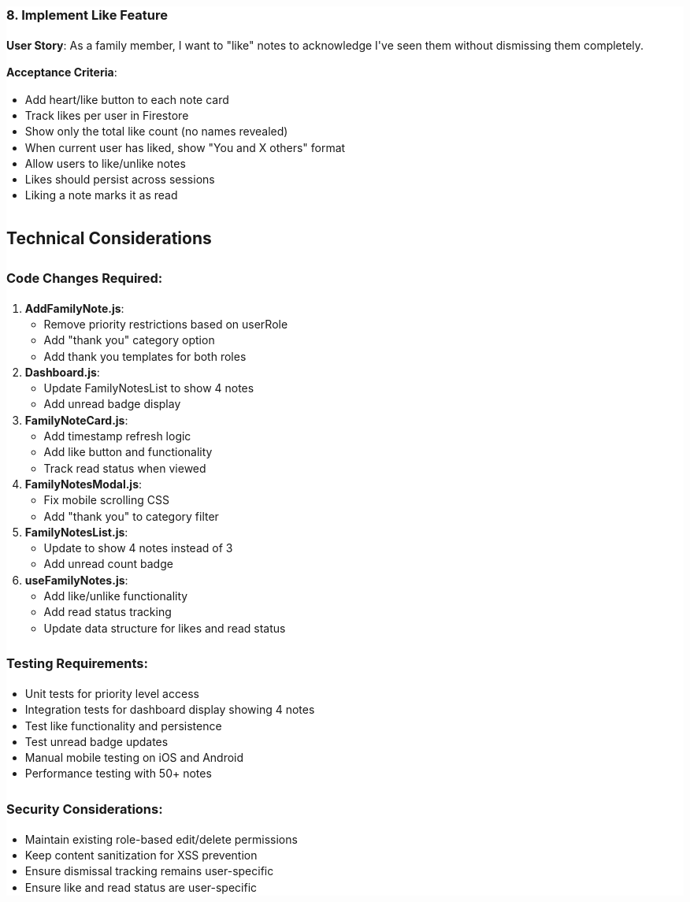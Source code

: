 ### 8. Implement Like Feature
**User Story**: As a family member, I want to "like" notes to acknowledge I've seen them without dismissing them completely.

**Acceptance Criteria**:
- Add heart/like button to each note card
- Track likes per user in Firestore
- Show only the total like count (no names revealed)
- When current user has liked, show "You and X others" format
- Allow users to like/unlike notes
- Likes should persist across sessions
- Liking a note marks it as read

## Technical Considerations

### Code Changes Required:
1. **AddFamilyNote.js**: 
   - Remove priority restrictions based on userRole
   - Add "thank you" category option
   - Add thank you templates for both roles
2. **Dashboard.js**: 
   - Update FamilyNotesList to show 4 notes
   - Add unread badge display
3. **FamilyNoteCard.js**: 
   - Add timestamp refresh logic
   - Add like button and functionality
   - Track read status when viewed
4. **FamilyNotesModal.js**: 
   - Fix mobile scrolling CSS
   - Add "thank you" to category filter
5. **FamilyNotesList.js**: 
   - Update to show 4 notes instead of 3
   - Add unread count badge
6. **useFamilyNotes.js**: 
   - Add like/unlike functionality
   - Add read status tracking
   - Update data structure for likes and read status

### Testing Requirements:
- Unit tests for priority level access
- Integration tests for dashboard display showing 4 notes
- Test like functionality and persistence
- Test unread badge updates
- Manual mobile testing on iOS and Android
- Performance testing with 50+ notes

### Security Considerations:
- Maintain existing role-based edit/delete permissions
- Keep content sanitization for XSS prevention
- Ensure dismissal tracking remains user-specific
- Ensure like and read status are user-specific

